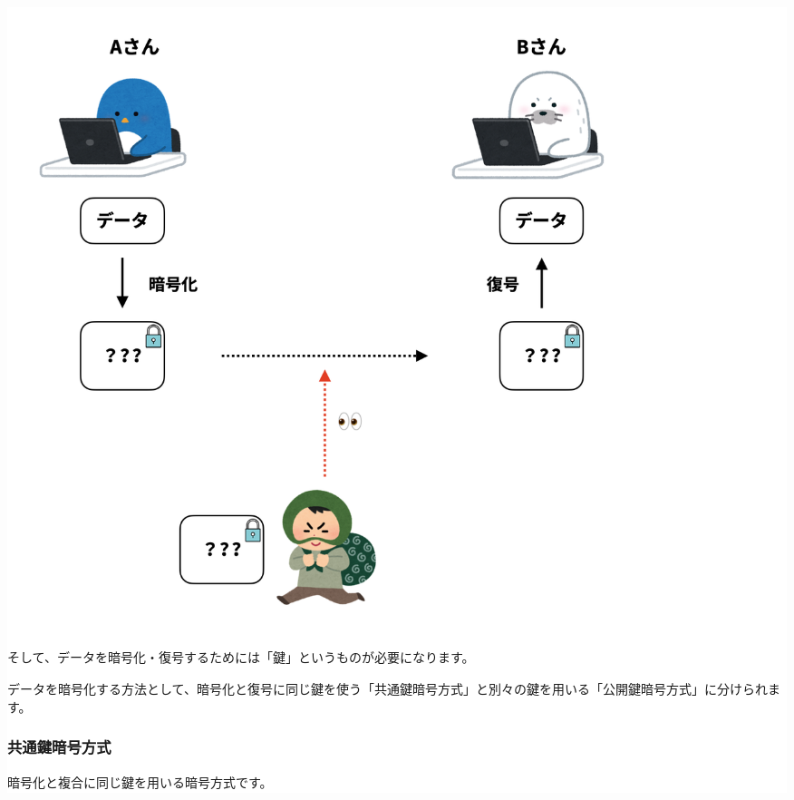 <img src="./Image/00_データの暗号化4.png" width="80%">

そして、データを暗号化・復号するためには「鍵」というものが必要になります。

データを暗号化する方法として、暗号化と復号に同じ鍵を使う「共通鍵暗号方式」と別々の鍵を用いる「公開鍵暗号方式」に分けられます。

### 共通鍵暗号方式

暗号化と複合に同じ鍵を用いる暗号方式です。
